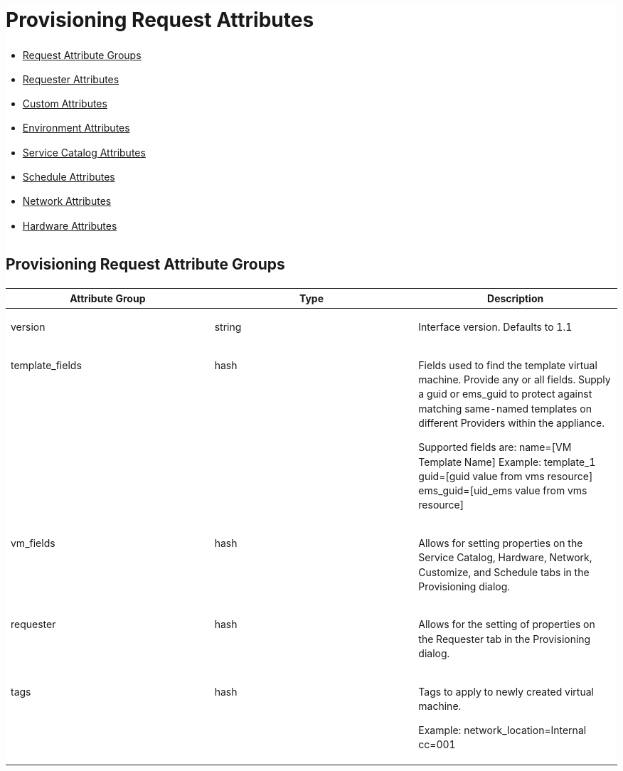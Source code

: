 # Provisioning Request Attributes

  - [Request Attribute Groups](#provision-requests-attribute-groups)

  - [Requester Attributes](#requester-attributes)

  - [Custom Attributes](#custom-attributes)

  - [Environment Attributes](#environment-attributes)

  - [Service Catalog Attributes](#service-catalog-attributes)

  - [Schedule Attributes](#schedule-attributes)

  - [Network Attributes](#network-attributes)

  - [Hardware Attributes](#hardware-attributes)

## Provisioning Request Attribute Groups

<table>
<colgroup>
<col style="width: 33%" />
<col style="width: 33%" />
<col style="width: 33%" />
</colgroup>
<thead>
<tr class="header">
<th>Attribute Group</th>
<th>Type</th>
<th>Description</th>
</tr>
</thead>
<tbody>
<tr class="odd">
<td><p>version</p></td>
<td><p>string</p></td>
<td><p>Interface version. Defaults to 1.1</p></td>
</tr>
<tr class="even">
<td><p>template_fields</p></td>
<td><p>hash</p></td>
<td><p>Fields used to find the template virtual machine. Provide any or all fields. Supply a guid or ems_guid to protect against matching same-named templates on different Providers within the appliance.</p>
<p>Supported fields are: name=[VM Template Name] Example: template_1 guid=[guid value from vms resource] ems_guid=[uid_ems value from vms resource]</p></td>
</tr>
<tr class="odd">
<td><p>vm_fields</p></td>
<td><p>hash</p></td>
<td><p>Allows for setting properties on the Service Catalog, Hardware, Network, Customize, and Schedule tabs in the Provisioning dialog.</p></td>
</tr>
<tr class="even">
<td><p>requester</p></td>
<td><p>hash</p></td>
<td><p>Allows for the setting of properties on the Requester tab in the Provisioning dialog.</p></td>
</tr>
<tr class="odd">
<td><p>tags</p></td>
<td><p>hash</p></td>
<td><p>Tags to apply to newly created virtual machine.</p>
<p>Example: network_location=Internal cc=001</p></td>